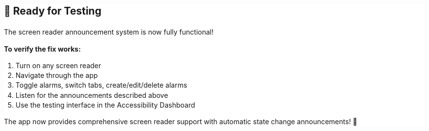 
## 🚀 **Ready for Testing**

The screen reader announcement system is now fully functional! 

**To verify the fix works:**
1. Turn on any screen reader
2. Navigate through the app
3. Toggle alarms, switch tabs, create/edit/delete alarms
4. Listen for the announcements described above
5. Use the testing interface in the Accessibility Dashboard

The app now provides comprehensive screen reader support with automatic state change announcements! 🎯